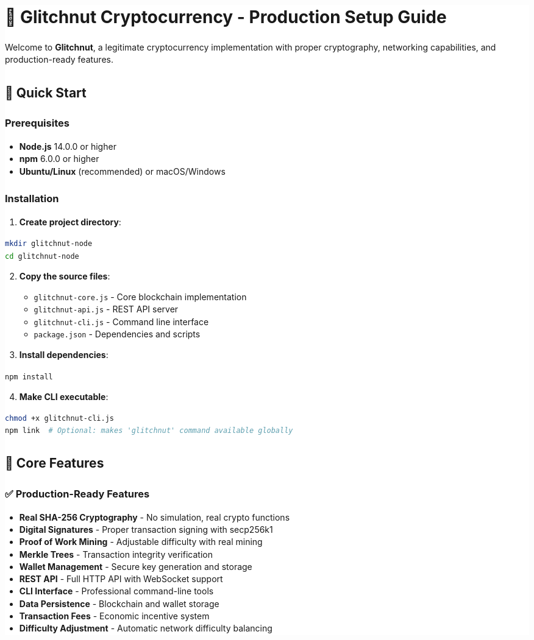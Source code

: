 # 🌟 Glitchnut Cryptocurrency - Production Setup Guide

Welcome to **Glitchnut**, a legitimate cryptocurrency implementation with proper cryptography, networking capabilities, and production-ready features.

## 🚀 Quick Start

### Prerequisites

- **Node.js** 14.0.0 or higher
- **npm** 6.0.0 or higher
- **Ubuntu/Linux** (recommended) or macOS/Windows

### Installation

1. **Create project directory**:
```bash
mkdir glitchnut-node
cd glitchnut-node
```

2. **Copy the source files**:
   - `glitchnut-core.js` - Core blockchain implementation
   - `glitchnut-api.js` - REST API server
   - `glitchnut-cli.js` - Command line interface
   - `package.json` - Dependencies and scripts

3. **Install dependencies**:
```bash
npm install
```

4. **Make CLI executable**:
```bash
chmod +x glitchnut-cli.js
npm link  # Optional: makes 'glitchnut' command available globally
```

## 🎯 Core Features

### ✅ Production-Ready Features
- **Real SHA-256 Cryptography** - No simulation, real crypto functions
- **Digital Signatures** - Proper transaction signing with secp256k1
- **Proof of Work Mining** - Adjustable difficulty with real mining
- **Merkle Trees** - Transaction integrity verification
- **Wallet Management** - Secure key generation and storage
- **REST API** - Full HTTP API with WebSocket support
- **CLI Interface** - Professional command-line tools
- **Data Persistence** - Blockchain and wallet storage
- **Transaction Fees** - Economic incentive system
- **Difficulty Adjustment** - Automatic network difficulty balancing
